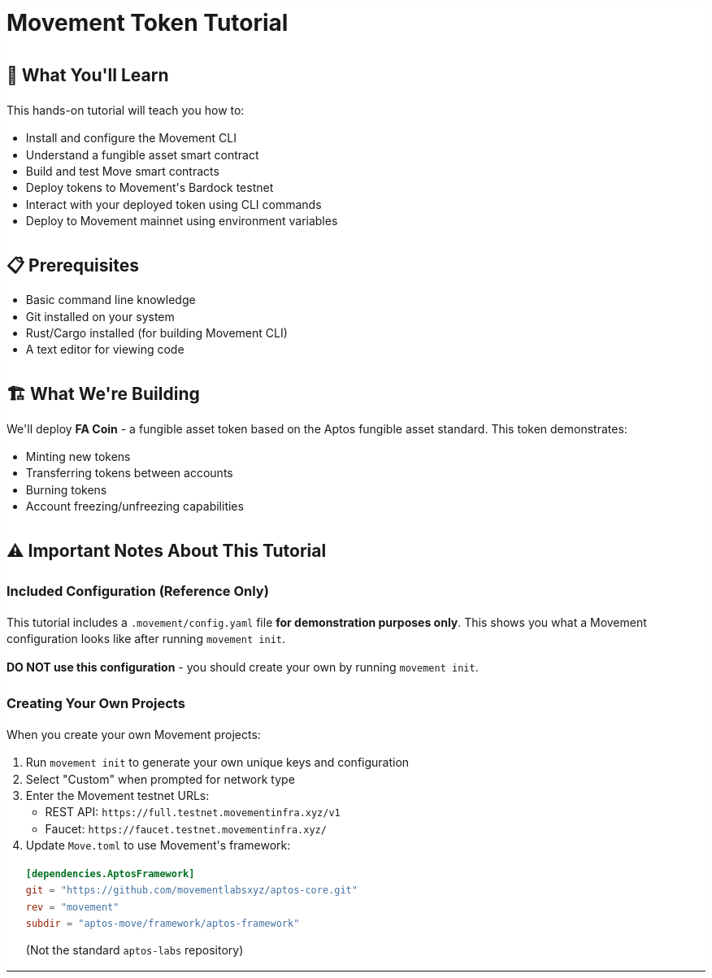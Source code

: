 # Movement Token Tutorial

## 🎯 What You'll Learn

This hands-on tutorial will teach you how to:
- Install and configure the Movement CLI
- Understand a fungible asset smart contract
- Build and test Move smart contracts
- Deploy tokens to Movement's Bardock testnet
- Interact with your deployed token using CLI commands
- Deploy to Movement mainnet using environment variables

## 📋 Prerequisites

- Basic command line knowledge
- Git installed on your system
- Rust/Cargo installed (for building Movement CLI)
- A text editor for viewing code

## 🏗️ What We're Building

We'll deploy **FA Coin** - a fungible asset token based on the Aptos fungible asset standard. This token demonstrates:
- Minting new tokens
- Transferring tokens between accounts
- Burning tokens
- Account freezing/unfreezing capabilities

## ⚠️ Important Notes About This Tutorial

### Included Configuration (Reference Only)
This tutorial includes a `.movement/config.yaml` file **for demonstration purposes only**. This shows you what a Movement configuration looks like after running `movement init`. 

**DO NOT use this configuration** - you should create your own by running `movement init`.

### Creating Your Own Projects
When you create your own Movement projects:
1. Run `movement init` to generate your own unique keys and configuration
2. Select "Custom" when prompted for network type
3. Enter the Movement testnet URLs:
   - REST API: `https://full.testnet.movementinfra.xyz/v1`
   - Faucet: `https://faucet.testnet.movementinfra.xyz/`
4. Update `Move.toml` to use Movement's framework:
   ```toml
   [dependencies.AptosFramework]
   git = "https://github.com/movementlabsxyz/aptos-core.git"
   rev = "movement"
   subdir = "aptos-move/framework/aptos-framework"
   ```
   (Not the standard `aptos-labs` repository)

---